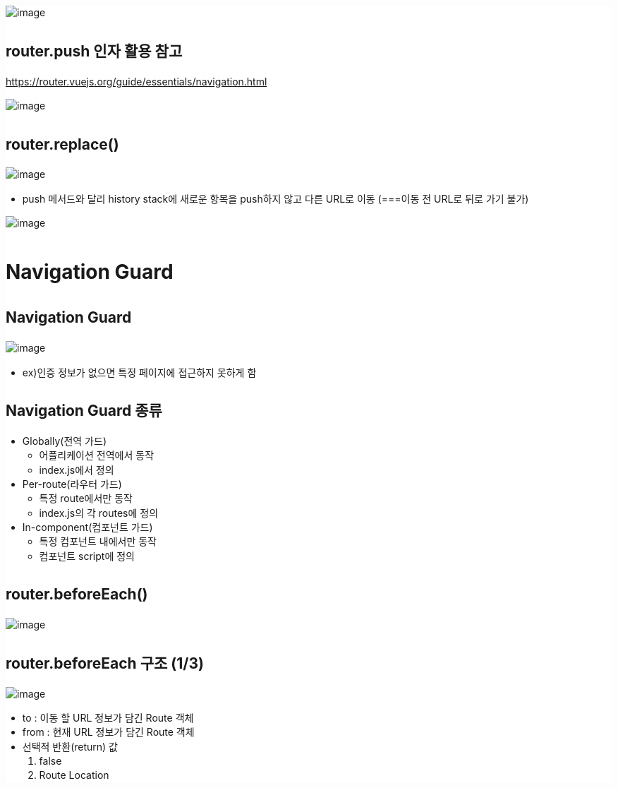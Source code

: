 ![image](https://github.com/chelsea7023/TIL/assets/156149302/1f147dfd-0bfb-4df1-9295-685580379e10)

## router.push 인자 활용 참고

https://router.vuejs.org/guide/essentials/navigation.html

![image](https://github.com/chelsea7023/TIL/assets/156149302/96b24f08-521f-4d16-9421-86aff487ec92)

## router.replace()

![image](https://github.com/chelsea7023/TIL/assets/156149302/f0eb9057-e0ae-41ee-b6d7-e58ab1cfe690)

* push 메서드와 달리 history stack에 새로운 항목을 push하지 않고 다른 URL로 이동 (===이동 전 URL로 뒤로 가기 불가)

![image](https://github.com/chelsea7023/TIL/assets/156149302/26414e0c-e8a2-4e83-861c-bb1d2da7c129)

# Navigation Guard

## Navigation Guard

![image](https://github.com/chelsea7023/TIL/assets/156149302/04a6832c-1400-48e7-86a2-be68d43ef621)

* ex)인증 정보가 없으면 특정 페이지에 접근하지 못하게 함

## Navigation Guard 종류 
* Globally(전역 가드)
    * 어플리케이션 전역에서 동작
    * index.js에서 정의
* Per-route(라우터 가드)
    * 특정 route에서만 동작
    * index.js의 각 routes에 정의
* In-component(컴포넌트 가드)
    * 특정 컴포넌트 내에서만 동작
    * 컴포넌트 script에 정의

## router.beforeEach()

![image](https://github.com/chelsea7023/TIL/assets/156149302/071e393b-c995-4233-8747-566740bd8f41)

## router.beforeEach 구조 (1/3)

![image](https://github.com/chelsea7023/TIL/assets/156149302/d4010c1a-9a6f-43ed-ae9f-3a3f978a5343)

* to : 이동 할 URL 정보가 담긴 Route 객체
* from : 현재 URL 정보가 담긴 Route 객체
* 선택적 반환(return) 값
    1. false
    2. Route Location
